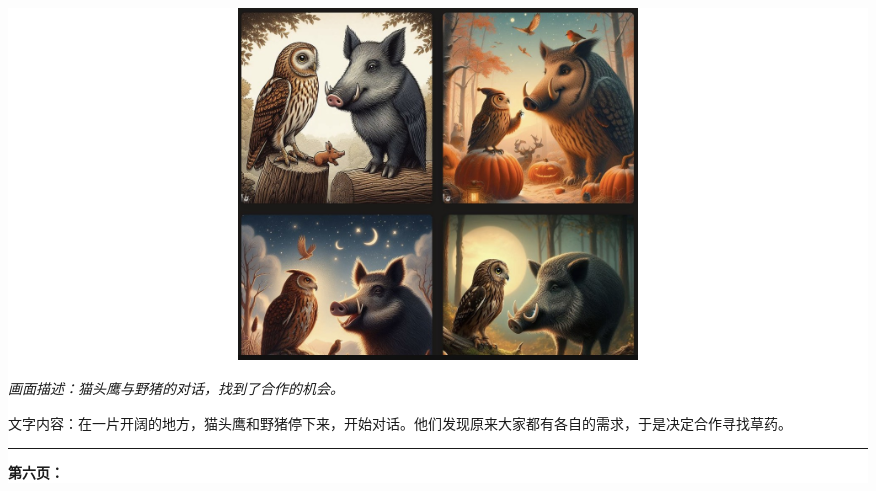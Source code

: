 <div align=center><img width="400" src="./images/231209201855.jpg"/> </div>

*画面描述：猫头鹰与野猪的对话，找到了合作的机会。*

文字内容：在一片开阔的地方，猫头鹰和野猪停下来，开始对话。他们发现原来大家都有各自的需求，于是决定合作寻找草药。

---

**第六页：**
